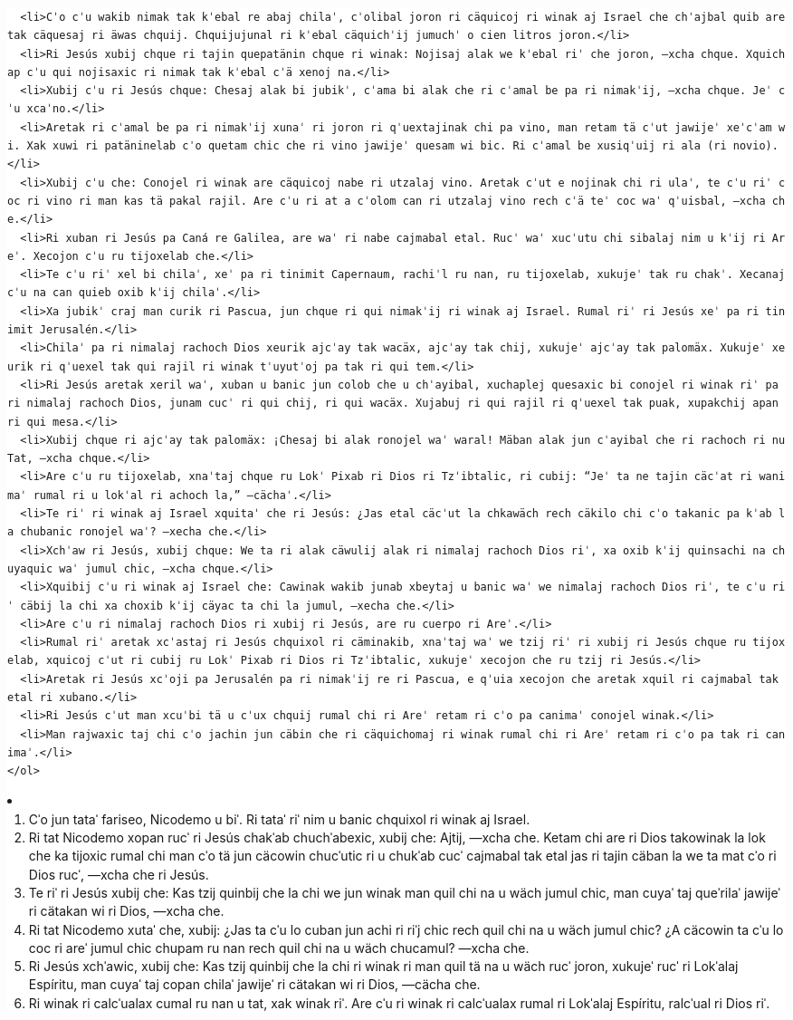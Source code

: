       <li>Cˈo cˈu wakib nimak tak kˈebal re abaj chilaˈ, cˈolibal joron ri cäquicoj ri winak aj Israel che chˈajbal quib aretak cäquesaj ri äwas chquij. Chquijujunal ri kˈebal cäquichˈij jumuchˈ o cien litros joron.</li>
      <li>Ri Jesús xubij chque ri tajin quepatänin chque ri winak: Nojisaj alak we kˈebal riˈ che joron, ―xcha chque. Xquichap cˈu qui nojisaxic ri nimak tak kˈebal cˈä xenoj na.</li>
      <li>Xubij cˈu ri Jesús chque: Chesaj alak bi jubikˈ, cˈama bi alak che ri cˈamal be pa ri nimakˈij, ―xcha chque. Jeˈ cˈu xcaˈno.</li>
      <li>Aretak ri cˈamal be pa ri nimakˈij xunaˈ ri joron ri qˈuextajinak chi pa vino, man retam tä cˈut jawijeˈ xeˈcˈam wi. Xak xuwi ri patäninelab cˈo quetam chic che ri vino jawijeˈ quesam wi bic. Ri cˈamal be xusiqˈuij ri ala (ri novio).</li>
      <li>Xubij cˈu che: Conojel ri winak are cäquicoj nabe ri utzalaj vino. Aretak cˈut e nojinak chi ri ulaˈ, te cˈu riˈ coc ri vino ri man kas tä pakal rajil. Are cˈu ri at a cˈolom can ri utzalaj vino rech cˈä teˈ coc waˈ qˈuisbal, ―xcha che.</li>
      <li>Ri xuban ri Jesús pa Caná re Galilea, are waˈ ri nabe cajmabal etal. Rucˈ waˈ xucˈutu chi sibalaj nim u kˈij ri Areˈ. Xecojon cˈu ru tijoxelab che.</li>
      <li>Te cˈu riˈ xel bi chilaˈ, xeˈ pa ri tinimit Capernaum, rachiˈl ru nan, ru tijoxelab, xukujeˈ tak ru chakˈ. Xecanaj cˈu na can quieb oxib kˈij chilaˈ.</li>
      <li>Xa jubikˈ craj man curik ri Pascua, jun chque ri qui nimakˈij ri winak aj Israel. Rumal riˈ ri Jesús xeˈ pa ri tinimit Jerusalén.</li>
      <li>Chilaˈ pa ri nimalaj rachoch Dios xeurik ajcˈay tak wacäx, ajcˈay tak chij, xukujeˈ ajcˈay tak palomäx. Xukujeˈ xeurik ri qˈuexel tak qui rajil ri winak tˈuyutˈoj pa tak ri qui tem.</li>
      <li>Ri Jesús aretak xeril waˈ, xuban u banic jun colob che u chˈayibal, xuchaplej quesaxic bi conojel ri winak riˈ pa ri nimalaj rachoch Dios, junam cucˈ ri qui chij, ri qui wacäx. Xujabuj ri qui rajil ri qˈuexel tak puak, xupakchij apan ri qui mesa.</li>
      <li>Xubij chque ri ajcˈay tak palomäx: ¡Chesaj bi alak ronojel waˈ waral! Mäban alak jun cˈayibal che ri rachoch ri nu Tat, ―xcha chque.</li>
      <li>Are cˈu ru tijoxelab, xnaˈtaj chque ru Lokˈ Pixab ri Dios ri Tzˈibtalic, ri cubij: “Jeˈ ta ne tajin cäcˈat ri wanimaˈ rumal ri u lokˈal ri achoch la,” ―cächaˈ.</li>
      <li>Te riˈ ri winak aj Israel xquitaˈ che ri Jesús: ¿Jas etal cäcˈut la chkawäch rech cäkilo chi cˈo takanic pa kˈab la chubanic ronojel waˈ? ―xecha che.</li>
      <li>Xchˈaw ri Jesús, xubij chque: We ta ri alak cäwulij alak ri nimalaj rachoch Dios riˈ, xa oxib kˈij quinsachi na chuyaquic waˈ jumul chic, ―xcha chque.</li>
      <li>Xquibij cˈu ri winak aj Israel che: Cawinak wakib junab xbeytaj u banic waˈ we nimalaj rachoch Dios riˈ, te cˈu riˈ cäbij la chi xa choxib kˈij cäyac ta chi la jumul, ―xecha che.</li>
      <li>Are cˈu ri nimalaj rachoch Dios ri xubij ri Jesús, are ru cuerpo ri Areˈ.</li>
      <li>Rumal riˈ aretak xcˈastaj ri Jesús chquixol ri cäminakib, xnaˈtaj waˈ we tzij riˈ ri xubij ri Jesús chque ru tijoxelab, xquicoj cˈut ri cubij ru Lokˈ Pixab ri Dios ri Tzˈibtalic, xukujeˈ xecojon che ru tzij ri Jesús.</li>
      <li>Aretak ri Jesús xcˈoji pa Jerusalén pa ri nimakˈij re ri Pascua, e qˈuia xecojon che aretak xquil ri cajmabal tak etal ri xubano.</li>
      <li>Ri Jesús cˈut man xcuˈbi tä u cˈux chquij rumal chi ri Areˈ retam ri cˈo pa canimaˈ conojel winak.</li>
      <li>Man rajwaxic taj chi cˈo jachin jun cäbin che ri cäquichomaj ri winak rumal chi ri Areˈ retam ri cˈo pa tak ri canimaˈ.</li>
    </ol>
  </li>
  <li>
    <ol>
      <li>Cˈo jun tataˈ fariseo, Nicodemo u biˈ. Ri tataˈ riˈ nim u banic chquixol ri winak aj Israel.</li>
      <li>Ri tat Nicodemo xopan rucˈ ri Jesús chakˈab chuchˈabexic, xubij che: Ajtij, ―xcha che. Ketam chi are ri Dios takowinak la lok che ka tijoxic rumal chi man cˈo tä jun cäcowin chucˈutic ri u chukˈab cucˈ cajmabal tak etal jas ri tajin cäban la we ta mat cˈo ri Dios rucˈ, ―xcha che ri Jesús.</li>
      <li>Te riˈ ri Jesús xubij che: Kas tzij quinbij che la chi we jun winak man quil chi na u wäch jumul chic, man cuyaˈ taj queˈrilaˈ jawijeˈ ri cätakan wi ri Dios, ―xcha che.</li>
      <li>Ri tat Nicodemo xutaˈ che, xubij: ¿Jas ta cˈu lo cuban jun achi ri riˈj chic rech quil chi na u wäch jumul chic? ¿A cäcowin ta cˈu lo coc ri areˈ jumul chic chupam ru nan rech quil chi na u wäch chucamul? ―xcha che.</li>
      <li>Ri Jesús xchˈawic, xubij che: Kas tzij quinbij che la chi ri winak ri man quil tä na u wäch rucˈ joron, xukujeˈ rucˈ ri Lokˈalaj Espíritu, man cuyaˈ taj copan chilaˈ jawijeˈ ri cätakan wi ri Dios, ―cächa che.</li>
      <li>Ri winak ri calcˈualax cumal ru nan u tat, xak winak riˈ. Are cˈu ri winak ri calcˈualax rumal ri Lokˈalaj Espíritu, ralcˈual ri Dios riˈ.</li>